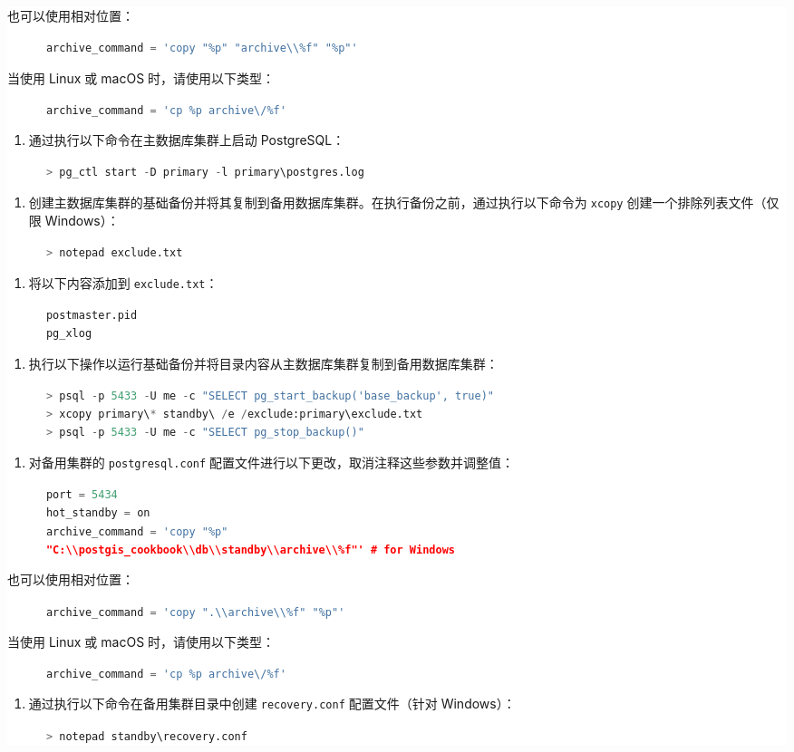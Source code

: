也可以使用相对位置：

```py
      archive_command = 'copy "%p" "archive\\%f" "%p"'
```

当使用 Linux 或 macOS 时，请使用以下类型：

```py
      archive_command = 'cp %p archive\/%f'
```

1.  通过执行以下命令在主数据库集群上启动 PostgreSQL：

```py
      > pg_ctl start -D primary -l primary\postgres.log
```

1.  创建主数据库集群的基础备份并将其复制到备用数据库集群。在执行备份之前，通过执行以下命令为 `xcopy` 创建一个排除列表文件（仅限 Windows）：

```py
      > notepad exclude.txt
```

1.  将以下内容添加到 `exclude.txt`：

```py
      postmaster.pid
      pg_xlog
```

1.  执行以下操作以运行基础备份并将目录内容从主数据库集群复制到备用数据库集群：

```py
      > psql -p 5433 -U me -c "SELECT pg_start_backup('base_backup', true)"
      > xcopy primary\* standby\ /e /exclude:primary\exclude.txt
      > psql -p 5433 -U me -c "SELECT pg_stop_backup()"
```

1.  对备用集群的 `postgresql.conf` 配置文件进行以下更改，取消注释这些参数并调整值：

```py
      port = 5434
      hot_standby = on
      archive_command = 'copy "%p" 
      "C:\\postgis_cookbook\\db\\standby\\archive\\%f"' # for Windows
```

也可以使用相对位置：

```py
      archive_command = 'copy ".\\archive\\%f" "%p"'
```

当使用 Linux 或 macOS 时，请使用以下类型：

```py
      archive_command = 'cp %p archive\/%f'
```

1.  通过执行以下命令在备用集群目录中创建 `recovery.conf` 配置文件（针对 Windows）：

```py
      > notepad standby\recovery.conf
```
